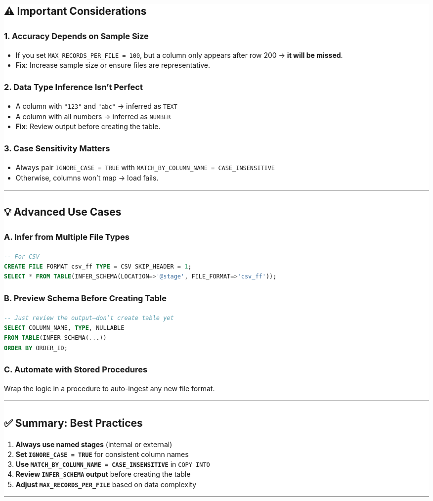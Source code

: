 
## ⚠️ Important Considerations

### 1. **Accuracy Depends on Sample Size**
- If you set `MAX_RECORDS_PER_FILE = 100`, but a column only appears after row 200 → **it will be missed**.
- **Fix**: Increase sample size or ensure files are representative.

### 2. **Data Type Inference Isn’t Perfect**
- A column with `"123"` and `"abc"` → inferred as `TEXT`
- A column with all numbers → inferred as `NUMBER`
- **Fix**: Review output before creating the table.

### 3. **Case Sensitivity Matters**
- Always pair `IGNORE_CASE = TRUE` with `MATCH_BY_COLUMN_NAME = CASE_INSENSITIVE`
- Otherwise, columns won’t map → load fails.

---

## 💡 Advanced Use Cases

### A. **Infer from Multiple File Types**
```sql
-- For CSV
CREATE FILE FORMAT csv_ff TYPE = CSV SKIP_HEADER = 1;
SELECT * FROM TABLE(INFER_SCHEMA(LOCATION=>'@stage', FILE_FORMAT=>'csv_ff'));
```

### B. **Preview Schema Before Creating Table**
```sql
-- Just review the output—don’t create table yet
SELECT COLUMN_NAME, TYPE, NULLABLE 
FROM TABLE(INFER_SCHEMA(...))
ORDER BY ORDER_ID;
```

### C. **Automate with Stored Procedures**
Wrap the logic in a procedure to auto-ingest any new file format.

---

## ✅ Summary: Best Practices

1. **Always use named stages** (internal or external)
2. **Set `IGNORE_CASE = TRUE`** for consistent column names
3. **Use `MATCH_BY_COLUMN_NAME = CASE_INSENSITIVE`** in `COPY INTO`
4. **Review `INFER_SCHEMA` output** before creating the table
5. **Adjust `MAX_RECORDS_PER_FILE`** based on data complexity

---
